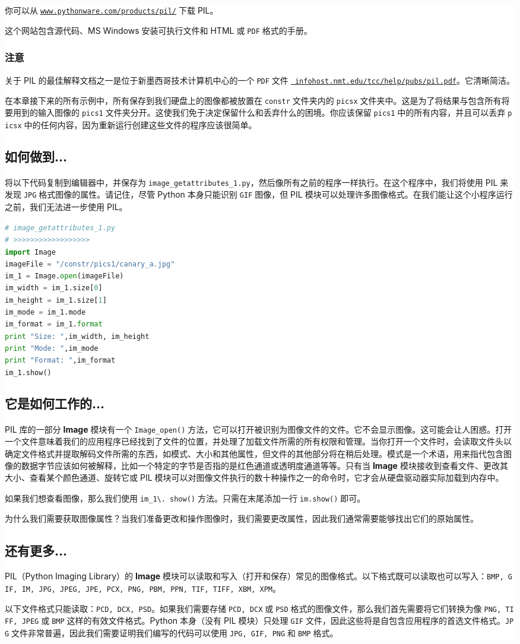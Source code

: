 你可以从 [`www.pythonware.com/products/pil/`](http://www.pythonware.com/products/pil/) 下载 PIL。

这个网站包含源代码、MS Windows 安装可执行文件和 HTML 或 `PDF` 格式的手册。

### 注意

关于 PIL 的最佳解释文档之一是位于新墨西哥技术计算机中心的一个 `PDF` 文件 [` infohost.nmt.edu/tcc/help/pubs/pil.pdf`](http://%20infohost.nmt.edu/tcc/help/pubs/pil.pdf)。它清晰简洁。

在本章接下来的所有示例中，所有保存到我们硬盘上的图像都被放置在 `constr` 文件夹内的 `picsx` 文件夹中。这是为了将结果与包含所有将要用到的输入图像的 `pics1` 文件夹分开。这使我们免于决定保留什么和丢弃什么的困境。你应该保留 `pics1` 中的所有内容，并且可以丢弃 `picsx` 中的任何内容，因为重新运行创建这些文件的程序应该很简单。

## 如何做到...

将以下代码复制到编辑器中，并保存为 `image_getattributes_1.py`，然后像所有之前的程序一样执行。在这个程序中，我们将使用 PIL 来发现 `JPG` 格式图像的属性。请记住，尽管 Python 本身只能识别 `GIF` 图像，但 PIL 模块可以处理许多图像格式。在我们能让这个小程序运行之前，我们无法进一步使用 PIL。

```py
# image_getattributes_1.py
# >>>>>>>>>>>>>>>>>>
import Image
imageFile = "/constr/pics1/canary_a.jpg"
im_1 = Image.open(imageFile)
im_width = im_1.size[0]
im_height = im_1.size[1]
im_mode = im_1.mode
im_format = im_1.format
print "Size: ",im_width, im_height
print "Mode: ",im_mode
print "Format: ",im_format
im_1.show()

```

## 它是如何工作的...

PIL 库的一部分 **Image** 模块有一个 `Image_open()` 方法，它可以打开被识别为图像文件的文件。它不会显示图像。这可能会让人困惑。打开一个文件意味着我们的应用程序已经找到了文件的位置，并处理了加载文件所需的所有权限和管理。当你打开一个文件时，会读取文件头以确定文件格式并提取解码文件所需的东西，如模式、大小和其他属性，但文件的其他部分将在稍后处理。模式是一个术语，用来指代包含图像的数据字节应该如何被解释，比如一个特定的字节是否指的是红色通道或透明度通道等等。只有当 **Image** 模块接收到查看文件、更改其大小、查看某个颜色通道、旋转它或 PIL 模块可以对图像文件执行的数十种操作之一的命令时，它才会从硬盘驱动器实际加载到内存中。

如果我们想查看图像，那么我们使用 `im_1\. show()` 方法。只需在末尾添加一行 `im.show()` 即可。

为什么我们需要获取图像属性？当我们准备更改和操作图像时，我们需要更改属性，因此我们通常需要能够找出它们的原始属性。

## 还有更多...

PIL（Python Imaging Library）的 **Image** 模块可以读取和写入（打开和保存）常见的图像格式。以下格式既可以读取也可以写入：`BMP, GIF, IM, JPG, JPEG, JPE, PCX, PNG, PBM, PPN, TIF, TIFF, XBM, XPM`。

以下文件格式只能读取：`PCD, DCX, PSD`。如果我们需要存储 `PCD, DCX` 或 `PSD` 格式的图像文件，那么我们首先需要将它们转换为像 `PNG, TIFF, JPEG` 或 `BMP` 这样的有效文件格式。Python 本身（没有 PIL 模块）只处理 `GIF` 文件，因此这些将是自包含应用程序的首选文件格式。`JPG` 文件非常普遍，因此我们需要证明我们编写的代码可以使用 `JPG, GIF, PNG` 和 `BMP` 格式。
